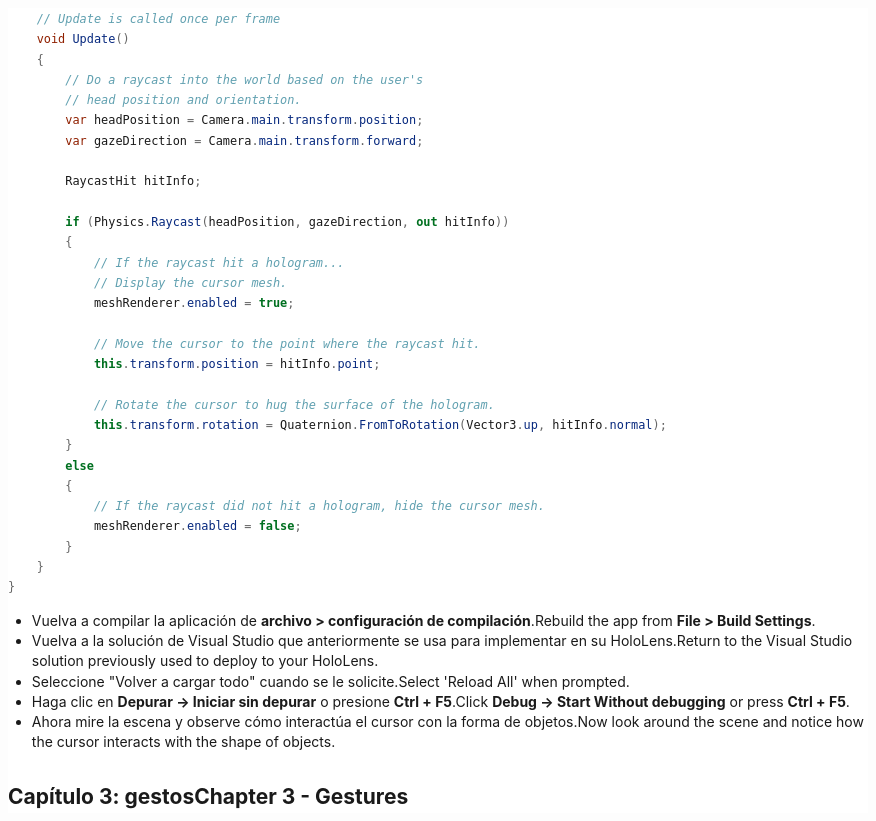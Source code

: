 ```cs
    // Update is called once per frame
    void Update()
    {
        // Do a raycast into the world based on the user's
        // head position and orientation.
        var headPosition = Camera.main.transform.position;
        var gazeDirection = Camera.main.transform.forward;

        RaycastHit hitInfo;

        if (Physics.Raycast(headPosition, gazeDirection, out hitInfo))
        {
            // If the raycast hit a hologram...
            // Display the cursor mesh.
            meshRenderer.enabled = true;

            // Move the cursor to the point where the raycast hit.
            this.transform.position = hitInfo.point;

            // Rotate the cursor to hug the surface of the hologram.
            this.transform.rotation = Quaternion.FromToRotation(Vector3.up, hitInfo.normal);
        }
        else
        {
            // If the raycast did not hit a hologram, hide the cursor mesh.
            meshRenderer.enabled = false;
        }
    }
}
```

* <span data-ttu-id="d9d2f-209">Vuelva a compilar la aplicación de **archivo > configuración de compilación**.</span><span class="sxs-lookup"><span data-stu-id="d9d2f-209">Rebuild the app from **File > Build Settings**.</span></span>
* <span data-ttu-id="d9d2f-210">Vuelva a la solución de Visual Studio que anteriormente se usa para implementar en su HoloLens.</span><span class="sxs-lookup"><span data-stu-id="d9d2f-210">Return to the Visual Studio solution previously used to deploy to your HoloLens.</span></span>
* <span data-ttu-id="d9d2f-211">Seleccione "Volver a cargar todo" cuando se le solicite.</span><span class="sxs-lookup"><span data-stu-id="d9d2f-211">Select 'Reload All' when prompted.</span></span>
* <span data-ttu-id="d9d2f-212">Haga clic en **Depurar -> Iniciar sin depurar** o presione **Ctrl + F5**.</span><span class="sxs-lookup"><span data-stu-id="d9d2f-212">Click **Debug -> Start Without debugging** or press **Ctrl + F5**.</span></span>
* <span data-ttu-id="d9d2f-213">Ahora mire la escena y observe cómo interactúa el cursor con la forma de objetos.</span><span class="sxs-lookup"><span data-stu-id="d9d2f-213">Now look around the scene and notice how the cursor interacts with the shape of objects.</span></span>

## <a name="chapter-3---gestures"></a><span data-ttu-id="d9d2f-214">Capítulo 3: gestos</span><span class="sxs-lookup"><span data-stu-id="d9d2f-214">Chapter 3 - Gestures</span></span>
